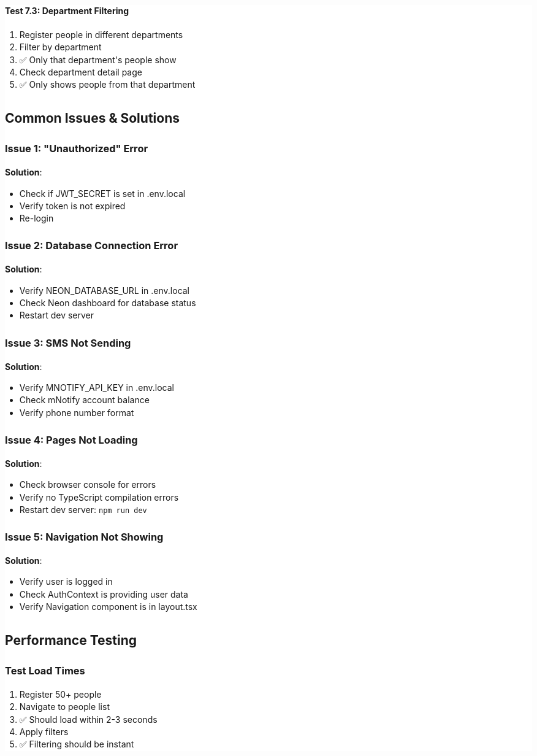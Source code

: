 #### Test 7.3: Department Filtering
1. Register people in different departments
2. Filter by department
3. ✅ Only that department's people show
4. Check department detail page
5. ✅ Only shows people from that department

## Common Issues & Solutions

### Issue 1: "Unauthorized" Error
**Solution**: 
- Check if JWT_SECRET is set in .env.local
- Verify token is not expired
- Re-login

### Issue 2: Database Connection Error
**Solution**:
- Verify NEON_DATABASE_URL in .env.local
- Check Neon dashboard for database status
- Restart dev server

### Issue 3: SMS Not Sending
**Solution**:
- Verify MNOTIFY_API_KEY in .env.local
- Check mNotify account balance
- Verify phone number format

### Issue 4: Pages Not Loading
**Solution**:
- Check browser console for errors
- Verify no TypeScript compilation errors
- Restart dev server: `npm run dev`

### Issue 5: Navigation Not Showing
**Solution**:
- Verify user is logged in
- Check AuthContext is providing user data
- Verify Navigation component is in layout.tsx

## Performance Testing

### Test Load Times
1. Register 50+ people
2. Navigate to people list
3. ✅ Should load within 2-3 seconds
4. Apply filters
5. ✅ Filtering should be instant
